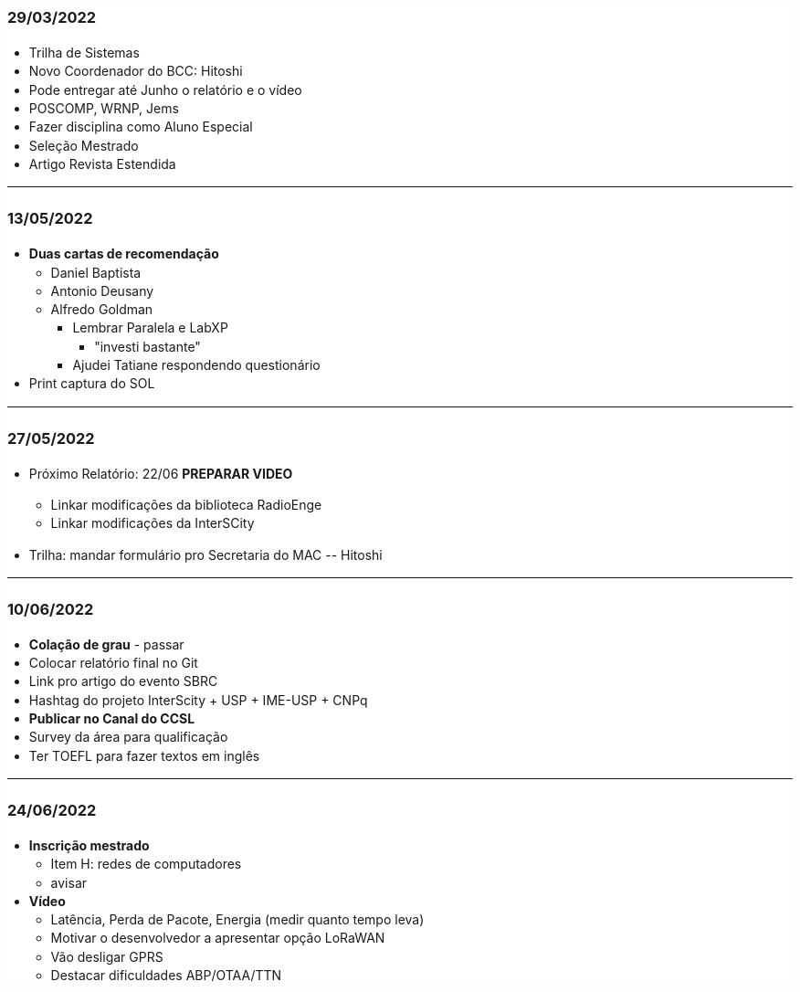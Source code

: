 ### 29/03/2022

* Trilha de Sistemas
* Novo Coordenador do BCC: Hitoshi
* Pode entregar até Junho o relatório e o vídeo
* POSCOMP, WRNP, Jems
* Fazer disciplina como Aluno Especial
* Seleção Mestrado  
* Artigo Revista Estendida 

---

### 13/05/2022

* **Duas cartas de recomendação**
  * Daniel Baptista
  * Antonio Deusany
  * Alfredo Goldman
    * Lembrar Paralela e LabXP
      * "investi bastante"
    * Ajudei Tatiane respondendo questionário
* Print captura do SOL

---

### 27/05/2022

* Próximo Relatório: 22/06 **PREPARAR VIDEO**
  * Linkar modificações da biblioteca RadioEnge
  * Linkar modificações da InterSCity

* Trilha: mandar formulário pro Secretaria do MAC -- Hitoshi

---

### 10/06/2022

* **Colação de grau** - passar 
* Colocar relatório final no Git
* Link pro artigo do evento SBRC
* Hashtag do projeto InterScity + USP + IME-USP + CNPq
* **Publicar no Canal do CCSL**
* Survey da área para qualificação
* Ter TOEFL para fazer textos em inglês

---

### 24/06/2022

* **Inscrição mestrado**
  * Item H: redes de computadores
  * avisar
* **Vídeo**
  * Latência, Perda de Pacote, Energia (medir quanto tempo leva)
  * Motivar o desenvolvedor a apresentar opção LoRaWAN
  * Vão desligar GPRS
  * Destacar dificuldades ABP/OTAA/TTN
